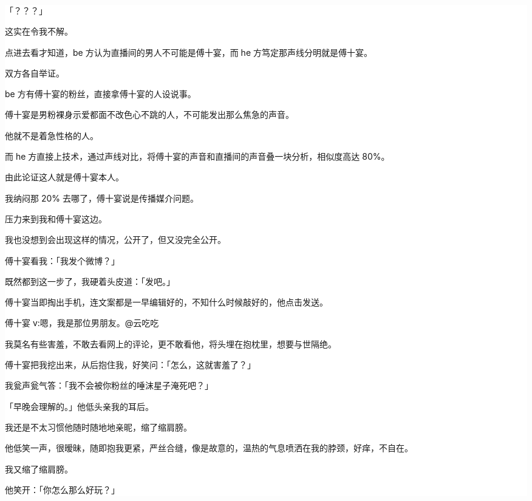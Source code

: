 
「？？？」


这实在令我不解。


点进去看才知道，be 方认为直播间的男人不可能是傅十宴，而 he 方笃定那声线分明就是傅十宴。


双方各自举证。


be 方有傅十宴的粉丝，直接拿傅十宴的人设说事。


傅十宴是男粉裸身示爱都面不改色心不跳的人，不可能发出那么焦急的声音。


他就不是着急性格的人。


而 he 方直接上技术，通过声线对比，将傅十宴的声音和直播间的声音叠一块分析，相似度高达 80%。


由此论证这人就是傅十宴本人。


我纳闷那 20% 去哪了，傅十宴说是传播媒介问题。


压力来到我和傅十宴这边。


我也没想到会出现这样的情况，公开了，但又没完全公开。


傅十宴看我：「我发个微博？」


既然都到这一步了，我硬着头皮道：「发吧。」


傅十宴当即掏出手机，连文案都是一早编辑好的，不知什么时候敲好的，他点击发送。


傅十宴 v:嗯，我是那位男朋友。@云吃吃


我莫名有些害羞，不敢去看网上的评论，更不敢看他，将头埋在抱枕里，想要与世隔绝。


傅十宴把我挖出来，从后抱住我，好笑问：「怎么，这就害羞了？」


我瓮声瓮气答：「我不会被你粉丝的唾沫星子淹死吧？」


「早晚会理解的。」他低头亲我的耳后。


我还是不太习惯他随时随地地亲昵，缩了缩肩膀。


他低笑一声，很暧昧，随即抱我更紧，严丝合缝，像是故意的，温热的气息喷洒在我的脖颈，好痒，不自在。


我又缩了缩肩膀。


他笑开：「你怎么那么好玩？」

